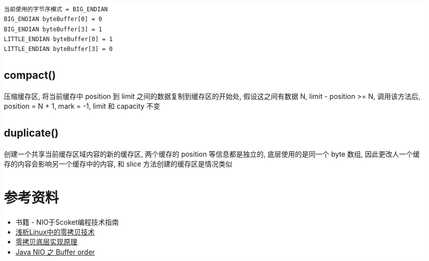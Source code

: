 ```text
当前使用的字节序模式 = BIG_ENDIAN
BIG_ENDIAN byteBuffer[0] = 0
BIG_ENDIAN byteBuffer[3] = 1
LITTLE_ENDIAN byteBuffer[0] = 1
LITTLE_ENDIAN byteBuffer[3] = 0
```

## compact()

压缩缓存区, 将当前缓存中 position 到 limit 之间的数据复制到缓存区的开始处, 假设这之间有数据 N, limit - position >= N, 调用该方法后, position = N + 1, mark = -1, limit 和 capacity 不变

## duplicate()

创建一个共享当前缓存区域内容的新的缓存区, 两个缓存的 position 等信息都是独立的, 底层使用的是同一个 byte 数组, 因此更改人一个缓存的内容会影响另一个缓存中的内容, 和 slice 方法创建的缓存区是情况类似

# 参考资料

* 书籍 - NIO于Scoket编程技术指南
* [浅析Linux中的零拷贝技术](https://www.jianshu.com/p/fad3339e3448)
* [零拷贝底层实现原理](https://juejin.im/entry/59b740fdf265da06633d02cf)
* [Java NIO 之 Buffer order](https://blog.csdn.net/will_awoke/article/details/25803725)